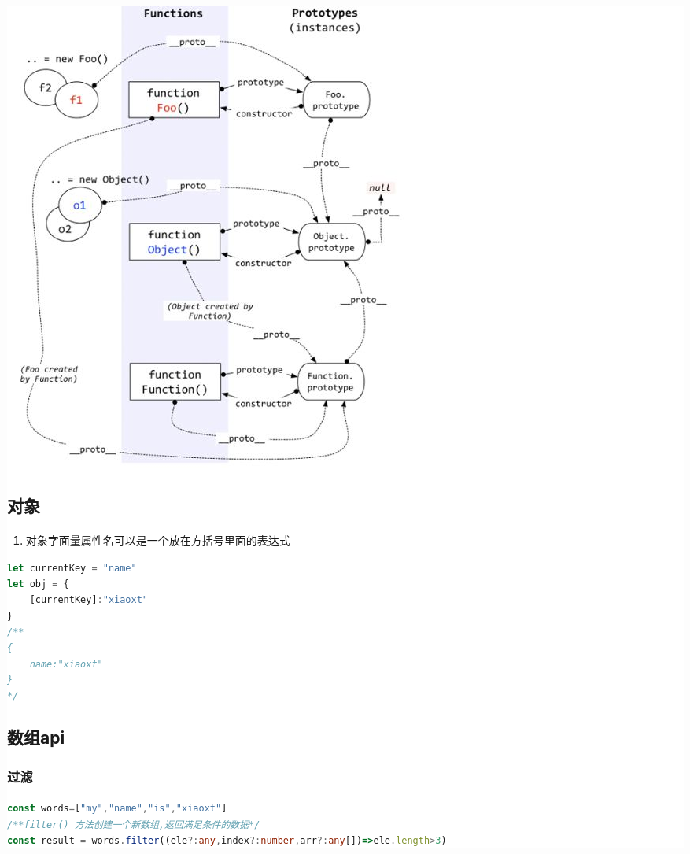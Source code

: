![prototype](/assets/prototype.jpg)
## 对象
1. 对象字面量属性名可以是一个放在方括号里面的表达式
```js
let currentKey = "name"
let obj = {
    [currentKey]:"xiaoxt"
}
/**
{
    name:"xiaoxt"
}
*/
```
## 数组api
### 过滤
```ts
const words=["my","name","is","xiaoxt"]
/**filter() 方法创建一个新数组,返回满足条件的数据*/
const result = words.filter((ele?:any,index?:number,arr?:any[])=>ele.length>3)
```
